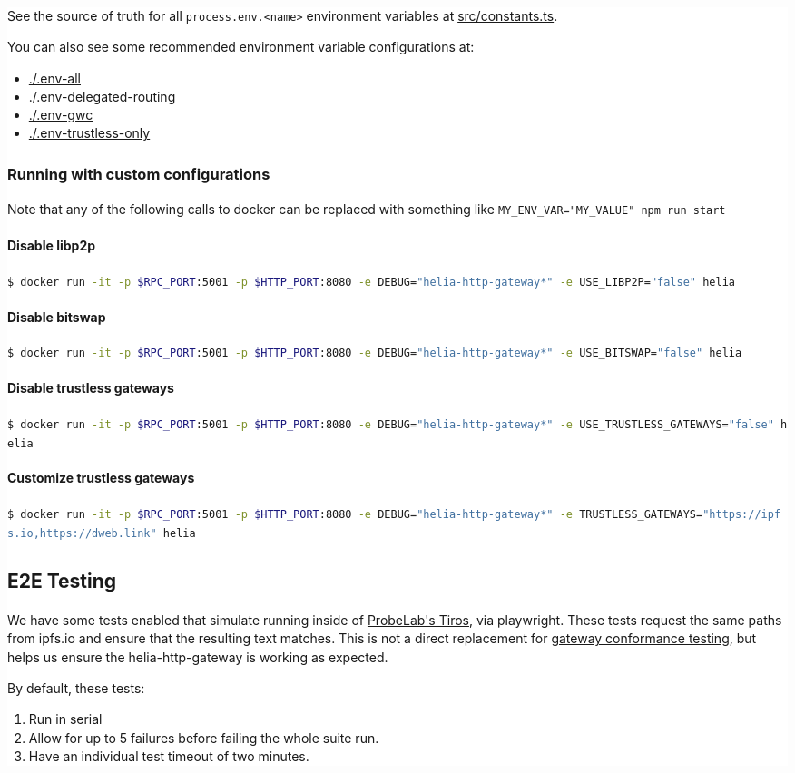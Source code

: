 See the source of truth for all `process.env.<name>` environment variables at [src/constants.ts](src/constants.ts).

You can also see some recommended environment variable configurations at:

- [./.env-all](./.env-all)
- [./.env-delegated-routing](./.env-delegated-routing)
- [./.env-gwc](./.env-gwc)
- [./.env-trustless-only](./.env-trustless-only)

### Running with custom configurations

Note that any of the following calls to docker can be replaced with something like `MY_ENV_VAR="MY_VALUE" npm run start`

#### Disable libp2p

```sh
$ docker run -it -p $RPC_PORT:5001 -p $HTTP_PORT:8080 -e DEBUG="helia-http-gateway*" -e USE_LIBP2P="false" helia
```

#### Disable bitswap

```sh
$ docker run -it -p $RPC_PORT:5001 -p $HTTP_PORT:8080 -e DEBUG="helia-http-gateway*" -e USE_BITSWAP="false" helia
```

#### Disable trustless gateways

```sh
$ docker run -it -p $RPC_PORT:5001 -p $HTTP_PORT:8080 -e DEBUG="helia-http-gateway*" -e USE_TRUSTLESS_GATEWAYS="false" helia
```

#### Customize trustless gateways

```sh
$ docker run -it -p $RPC_PORT:5001 -p $HTTP_PORT:8080 -e DEBUG="helia-http-gateway*" -e TRUSTLESS_GATEWAYS="https://ipfs.io,https://dweb.link" helia
```



## E2E Testing

We have some tests enabled that simulate running inside of [ProbeLab's Tiros](https://github.com/plprobelab/tiros), via playwright. These tests request the same paths from ipfs.io and ensure that the resulting text matches. This is not a direct replacement for [gateway conformance testing](https://github.com/ipfs/gateway-conformance), but helps us ensure the helia-http-gateway is working as expected.

By default, these tests:

1. Run in serial
2. Allow for up to 5 failures before failing the whole suite run.
3. Have an individual test timeout of two minutes.
